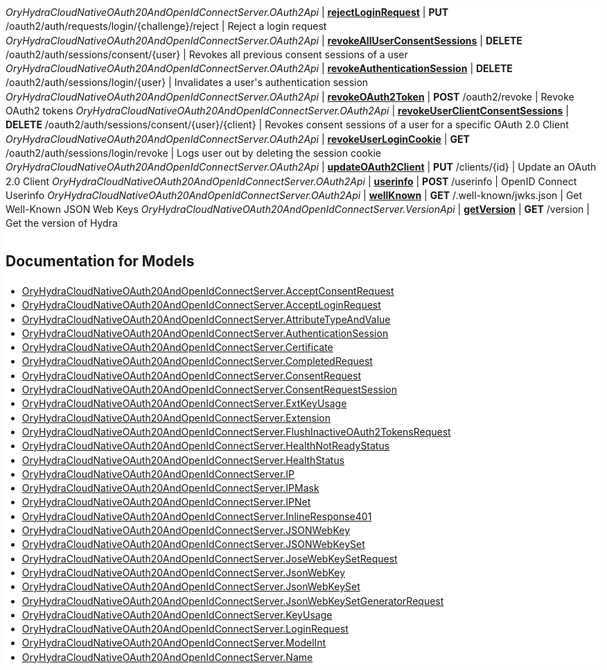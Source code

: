 *OryHydraCloudNativeOAuth20AndOpenIdConnectServer.OAuth2Api* | [**rejectLoginRequest**](docs/OAuth2Api.md#rejectLoginRequest) | **PUT** /oauth2/auth/requests/login/{challenge}/reject | Reject a login request
*OryHydraCloudNativeOAuth20AndOpenIdConnectServer.OAuth2Api* | [**revokeAllUserConsentSessions**](docs/OAuth2Api.md#revokeAllUserConsentSessions) | **DELETE** /oauth2/auth/sessions/consent/{user} | Revokes all previous consent sessions of a user
*OryHydraCloudNativeOAuth20AndOpenIdConnectServer.OAuth2Api* | [**revokeAuthenticationSession**](docs/OAuth2Api.md#revokeAuthenticationSession) | **DELETE** /oauth2/auth/sessions/login/{user} | Invalidates a user&#39;s authentication session
*OryHydraCloudNativeOAuth20AndOpenIdConnectServer.OAuth2Api* | [**revokeOAuth2Token**](docs/OAuth2Api.md#revokeOAuth2Token) | **POST** /oauth2/revoke | Revoke OAuth2 tokens
*OryHydraCloudNativeOAuth20AndOpenIdConnectServer.OAuth2Api* | [**revokeUserClientConsentSessions**](docs/OAuth2Api.md#revokeUserClientConsentSessions) | **DELETE** /oauth2/auth/sessions/consent/{user}/{client} | Revokes consent sessions of a user for a specific OAuth 2.0 Client
*OryHydraCloudNativeOAuth20AndOpenIdConnectServer.OAuth2Api* | [**revokeUserLoginCookie**](docs/OAuth2Api.md#revokeUserLoginCookie) | **GET** /oauth2/auth/sessions/login/revoke | Logs user out by deleting the session cookie
*OryHydraCloudNativeOAuth20AndOpenIdConnectServer.OAuth2Api* | [**updateOAuth2Client**](docs/OAuth2Api.md#updateOAuth2Client) | **PUT** /clients/{id} | Update an OAuth 2.0 Client
*OryHydraCloudNativeOAuth20AndOpenIdConnectServer.OAuth2Api* | [**userinfo**](docs/OAuth2Api.md#userinfo) | **POST** /userinfo | OpenID Connect Userinfo
*OryHydraCloudNativeOAuth20AndOpenIdConnectServer.OAuth2Api* | [**wellKnown**](docs/OAuth2Api.md#wellKnown) | **GET** /.well-known/jwks.json | Get Well-Known JSON Web Keys
*OryHydraCloudNativeOAuth20AndOpenIdConnectServer.VersionApi* | [**getVersion**](docs/VersionApi.md#getVersion) | **GET** /version | Get the version of Hydra


## Documentation for Models

 - [OryHydraCloudNativeOAuth20AndOpenIdConnectServer.AcceptConsentRequest](docs/AcceptConsentRequest.md)
 - [OryHydraCloudNativeOAuth20AndOpenIdConnectServer.AcceptLoginRequest](docs/AcceptLoginRequest.md)
 - [OryHydraCloudNativeOAuth20AndOpenIdConnectServer.AttributeTypeAndValue](docs/AttributeTypeAndValue.md)
 - [OryHydraCloudNativeOAuth20AndOpenIdConnectServer.AuthenticationSession](docs/AuthenticationSession.md)
 - [OryHydraCloudNativeOAuth20AndOpenIdConnectServer.Certificate](docs/Certificate.md)
 - [OryHydraCloudNativeOAuth20AndOpenIdConnectServer.CompletedRequest](docs/CompletedRequest.md)
 - [OryHydraCloudNativeOAuth20AndOpenIdConnectServer.ConsentRequest](docs/ConsentRequest.md)
 - [OryHydraCloudNativeOAuth20AndOpenIdConnectServer.ConsentRequestSession](docs/ConsentRequestSession.md)
 - [OryHydraCloudNativeOAuth20AndOpenIdConnectServer.ExtKeyUsage](docs/ExtKeyUsage.md)
 - [OryHydraCloudNativeOAuth20AndOpenIdConnectServer.Extension](docs/Extension.md)
 - [OryHydraCloudNativeOAuth20AndOpenIdConnectServer.FlushInactiveOAuth2TokensRequest](docs/FlushInactiveOAuth2TokensRequest.md)
 - [OryHydraCloudNativeOAuth20AndOpenIdConnectServer.HealthNotReadyStatus](docs/HealthNotReadyStatus.md)
 - [OryHydraCloudNativeOAuth20AndOpenIdConnectServer.HealthStatus](docs/HealthStatus.md)
 - [OryHydraCloudNativeOAuth20AndOpenIdConnectServer.IP](docs/IP.md)
 - [OryHydraCloudNativeOAuth20AndOpenIdConnectServer.IPMask](docs/IPMask.md)
 - [OryHydraCloudNativeOAuth20AndOpenIdConnectServer.IPNet](docs/IPNet.md)
 - [OryHydraCloudNativeOAuth20AndOpenIdConnectServer.InlineResponse401](docs/InlineResponse401.md)
 - [OryHydraCloudNativeOAuth20AndOpenIdConnectServer.JSONWebKey](docs/JSONWebKey.md)
 - [OryHydraCloudNativeOAuth20AndOpenIdConnectServer.JSONWebKeySet](docs/JSONWebKeySet.md)
 - [OryHydraCloudNativeOAuth20AndOpenIdConnectServer.JoseWebKeySetRequest](docs/JoseWebKeySetRequest.md)
 - [OryHydraCloudNativeOAuth20AndOpenIdConnectServer.JsonWebKey](docs/JsonWebKey.md)
 - [OryHydraCloudNativeOAuth20AndOpenIdConnectServer.JsonWebKeySet](docs/JsonWebKeySet.md)
 - [OryHydraCloudNativeOAuth20AndOpenIdConnectServer.JsonWebKeySetGeneratorRequest](docs/JsonWebKeySetGeneratorRequest.md)
 - [OryHydraCloudNativeOAuth20AndOpenIdConnectServer.KeyUsage](docs/KeyUsage.md)
 - [OryHydraCloudNativeOAuth20AndOpenIdConnectServer.LoginRequest](docs/LoginRequest.md)
 - [OryHydraCloudNativeOAuth20AndOpenIdConnectServer.ModelInt](docs/ModelInt.md)
 - [OryHydraCloudNativeOAuth20AndOpenIdConnectServer.Name](docs/Name.md)